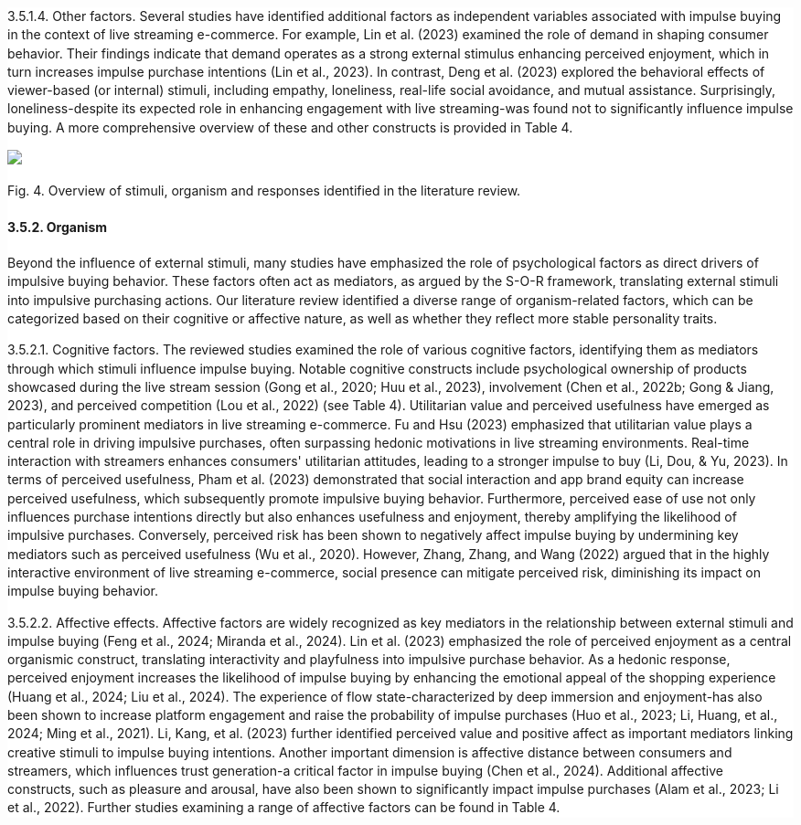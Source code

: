 3.5.1.4. Other factors. Several studies have identified additional factors as independent variables associated with impulse buying in the context of live streaming e-commerce. For example, Lin et al. (2023) examined the role of demand in shaping consumer behavior. Their findings indicate that demand operates as a strong external stimulus enhancing perceived enjoyment, which in turn increases impulse purchase intentions (Lin et al., 2023). In contrast, Deng et al. (2023) explored the behavioral effects of viewer-based (or internal) stimuli, including empathy, loneliness, real-life social avoidance, and mutual assistance. Surprisingly, loneliness-despite its expected role in enhancing engagement with live streaming-was found not to significantly influence impulse buying. A more comprehensive overview of these and other constructs is provided in Table 4.












<img src="https://cdn.noedgeai.com/bo_d16gtsbef24c73d1n41g_7.jpg?x=116&y=148&w=1522&h=884&r=0"/>

Fig. 4. Overview of stimuli, organism and responses identified in the literature review.



#### 3.5.2. Organism

Beyond the influence of external stimuli, many studies have emphasized the role of psychological factors as direct drivers of impulsive buying behavior. These factors often act as mediators, as argued by the S-O-R framework, translating external stimuli into impulsive purchasing actions. Our literature review identified a diverse range of organism-related factors, which can be categorized based on their cognitive or affective nature, as well as whether they reflect more stable personality traits.

3.5.2.1. Cognitive factors. The reviewed studies examined the role of various cognitive factors, identifying them as mediators through which stimuli influence impulse buying. Notable cognitive constructs include psychological ownership of products showcased during the live stream session (Gong et al., 2020; Huu et al., 2023), involvement (Chen et al., 2022b; Gong & Jiang, 2023), and perceived competition (Lou et al., 2022) (see Table 4). Utilitarian value and perceived usefulness have emerged as particularly prominent mediators in live streaming e-commerce. Fu and Hsu (2023) emphasized that utilitarian value plays a central role in driving impulsive purchases, often surpassing hedonic motivations in live streaming environments. Real-time interaction with streamers enhances consumers' utilitarian attitudes, leading to a stronger impulse to buy (Li, Dou, & Yu, 2023). In terms of perceived usefulness, Pham et al. (2023) demonstrated that social interaction and app brand equity can increase perceived usefulness, which subsequently promote impulsive buying behavior. Furthermore, perceived ease of use not only influences purchase intentions directly but also enhances usefulness and enjoyment, thereby amplifying the likelihood of impulsive purchases. Conversely, perceived risk has been shown to negatively affect impulse buying by undermining key mediators such as perceived usefulness (Wu et al., 2020). However, Zhang, Zhang, and Wang (2022) argued that in the highly interactive environment of live streaming e-commerce, social presence can mitigate perceived risk, diminishing its impact on impulse buying behavior.

3.5.2.2. Affective effects. Affective factors are widely recognized as key mediators in the relationship between external stimuli and impulse buying (Feng et al., 2024; Miranda et al., 2024). Lin et al. (2023) emphasized the role of perceived enjoyment as a central organismic construct, translating interactivity and playfulness into impulsive purchase behavior. As a hedonic response, perceived enjoyment increases the likelihood of impulse buying by enhancing the emotional appeal of the shopping experience (Huang et al., 2024; Liu et al., 2024). The experience of flow state-characterized by deep immersion and enjoyment-has also been shown to increase platform engagement and raise the probability of impulse purchases (Huo et al., 2023; Li, Huang, et al., 2024; Ming et al., 2021). Li, Kang, et al. (2023) further identified perceived value and positive affect as important mediators linking creative stimuli to impulse buying intentions. Another important dimension is affective distance between consumers and streamers, which influences trust generation-a critical factor in impulse buying (Chen et al., 2024). Additional affective constructs, such as pleasure and arousal, have also been shown to significantly impact impulse purchases (Alam et al., 2023; Li et al., 2022). Further studies examining a range of affective factors can be found in Table 4.
